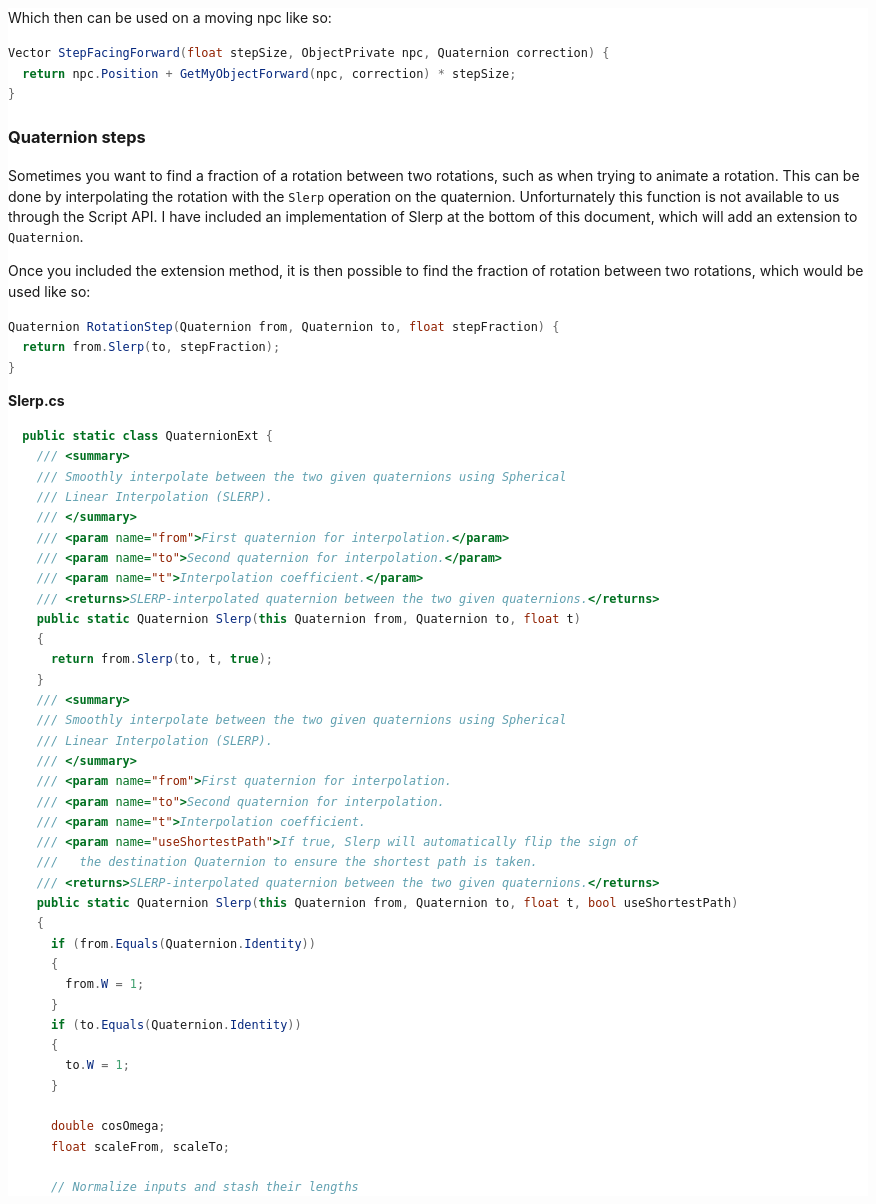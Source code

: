 Which then can be used on a moving npc like so:

```csharp
Vector StepFacingForward(float stepSize, ObjectPrivate npc, Quaternion correction) {
  return npc.Position + GetMyObjectForward(npc, correction) * stepSize;
}
```

### Quaternion steps

Sometimes you want to find a fraction of a rotation between two rotations, such as when trying to animate a rotation. This can be done by interpolating the rotation with the `Slerp` operation on the quaternion. Unforturnately this function is not available to us through the Script API. I have included an implementation of Slerp at the bottom of this document, which will add an extension to `Quaternion`.

Once you included the extension method, it is then possible to find the fraction of rotation between two rotations, which would be used like so:

```csharp
Quaternion RotationStep(Quaternion from, Quaternion to, float stepFraction) {
  return from.Slerp(to, stepFraction);
}
```

**Slerp.cs**

```csharp
  public static class QuaternionExt {
    /// <summary>
    /// Smoothly interpolate between the two given quaternions using Spherical 
    /// Linear Interpolation (SLERP).
    /// </summary>
    /// <param name="from">First quaternion for interpolation.</param>
    /// <param name="to">Second quaternion for interpolation.</param>
    /// <param name="t">Interpolation coefficient.</param>
    /// <returns>SLERP-interpolated quaternion between the two given quaternions.</returns>
    public static Quaternion Slerp(this Quaternion from, Quaternion to, float t)
    {
      return from.Slerp(to, t, true);
    }
    /// <summary>
    /// Smoothly interpolate between the two given quaternions using Spherical
    /// Linear Interpolation (SLERP).
    /// </summary> 
    /// <param name="from">First quaternion for interpolation.
    /// <param name="to">Second quaternion for interpolation. 
    /// <param name="t">Interpolation coefficient. 
    /// <param name="useShortestPath">If true, Slerp will automatically flip the sign of
    ///   the destination Quaternion to ensure the shortest path is taken. 
    /// <returns>SLERP-interpolated quaternion between the two given quaternions.</returns>
    public static Quaternion Slerp(this Quaternion from, Quaternion to, float t, bool useShortestPath)
    {
      if (from.Equals(Quaternion.Identity)) 
      {
        from.W = 1; 
      } 
      if (to.Equals(Quaternion.Identity))
      { 
        to.W = 1;
      }
 
      double cosOmega; 
      float scaleFrom, scaleTo;
  
      // Normalize inputs and stash their lengths 
```